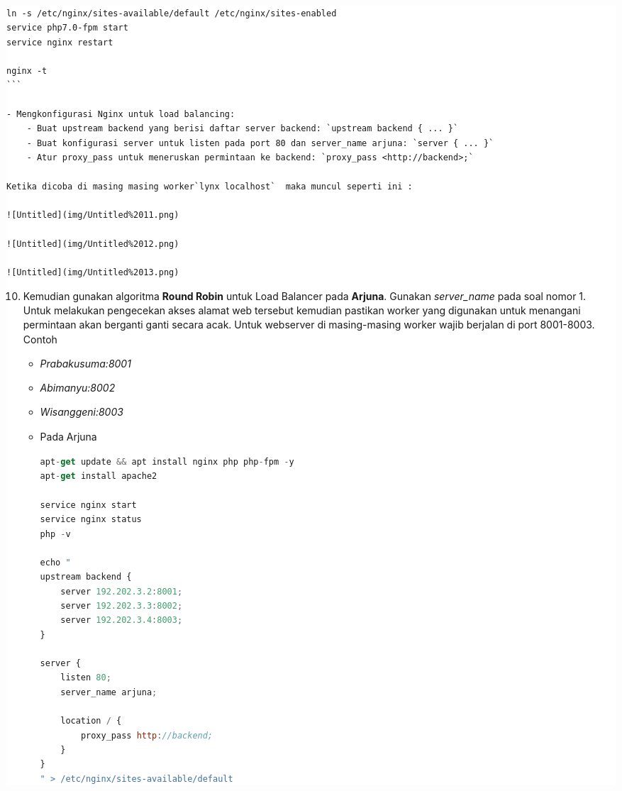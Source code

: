     ln -s /etc/nginx/sites-available/default /etc/nginx/sites-enabled
    service php7.0-fpm start
    service nginx restart
    
    nginx -t
    ```
    
    - Mengkonfigurasi Nginx untuk load balancing:
        - Buat upstream backend yang berisi daftar server backend: `upstream backend { ... }`
        - Buat konfigurasi server untuk listen pada port 80 dan server_name arjuna: `server { ... }`
        - Atur proxy_pass untuk meneruskan permintaan ke backend: `proxy_pass <http://backend>;`
    
    Ketika dicoba di masing masing worker`lynx localhost`  maka muncul seperti ini :
    
    ![Untitled](img/Untitled%2011.png)
    
    ![Untitled](img/Untitled%2012.png)
    
    ![Untitled](img/Untitled%2013.png)
    
10. Kemudian gunakan algoritma **Round Robin** untuk Load Balancer pada **Arjuna**. Gunakan *server_name* pada soal nomor 1. Untuk melakukan pengecekan akses alamat web tersebut kemudian pastikan worker yang digunakan untuk menangani permintaan akan berganti ganti secara acak. Untuk webserver di masing-masing worker wajib berjalan di port 8001-8003. Contoh
    
    - *Prabakusuma:8001*
    
    - *Abimanyu:8002*
    
    - *Wisanggeni:8003*
    
    - Pada Arjuna
        
        ```jsx
        apt-get update && apt install nginx php php-fpm -y
        apt-get install apache2
        
        service nginx start
        service nginx status
        php -v
        
        echo "
        upstream backend {
            server 192.202.3.2:8001;
            server 192.202.3.3:8002;
            server 192.202.3.4:8003;
        }
        
        server {
            listen 80;
            server_name arjuna;
        
            location / {
                proxy_pass http://backend;
            }
        }
        " > /etc/nginx/sites-available/default
        